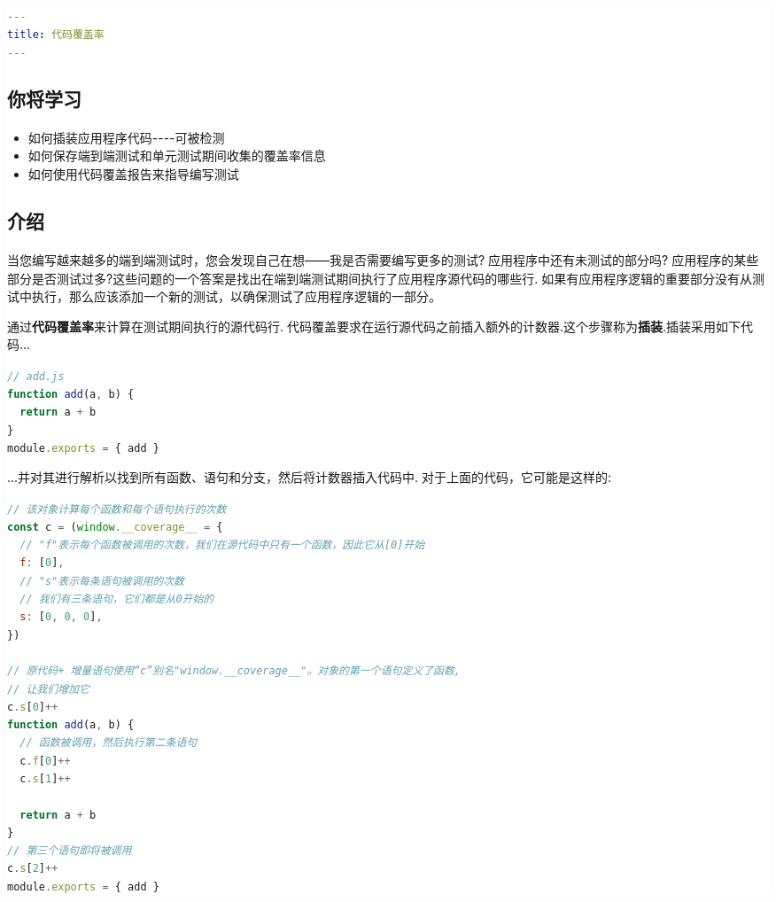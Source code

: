 ```yaml
---
title: 代码覆盖率
---
```


<Alert type="info">

## <Icon name="graduation-cap"></Icon> 你将学习

- 如何插装应用程序代码----可被检测
- 如何保存端到端测试和单元测试期间收集的覆盖率信息
- 如何使用代码覆盖报告来指导编写测试

</Alert>



<DocsVideo src="https://youtube.com/embed/C8g5X4vCZJA"></DocsVideo>



## 介绍

当您编写越来越多的端到端测试时，您会发现自己在想——我是否需要编写更多的测试? 应用程序中还有未测试的部分吗? 应用程序的某些部分是否测试过多?这些问题的一个答案是找出在端到端测试期间执行了应用程序源代码的哪些行. 如果有应用程序逻辑的重要部分没有从测试中执行，那么应该添加一个新的测试，以确保测试了应用程序逻辑的一部分。

通过**代码覆盖率**来计算在测试期间执行的源代码行. 代码覆盖要求在运行源代码之前插入额外的计数器.这个步骤称为**插装**.插装采用如下代码...

```javascript
// add.js
function add(a, b) {
  return a + b
}
module.exports = { add }
```

...并对其进行解析以找到所有函数、语句和分支，然后将计数器插入代码中. 对于上面的代码，它可能是这样的:

```javascript
// 该对象计算每个函数和每个语句执行的次数
const c = (window.__coverage__ = {
  // "f"表示每个函数被调用的次数，我们在源代码中只有一个函数，因此它从[0]开始
  f: [0],
  // "s"表示每条语句被调用的次数
  // 我们有三条语句，它们都是从0开始的
  s: [0, 0, 0],
})

// 原代码+ 增量语句使用“c”别名"window.__coverage__"。对象的第一个语句定义了函数,
// 让我们增加它
c.s[0]++
function add(a, b) {
  // 函数被调用，然后执行第二条语句
  c.f[0]++
  c.s[1]++

  return a + b
}
// 第三个语句即将被调用
c.s[2]++
module.exports = { add }
```
